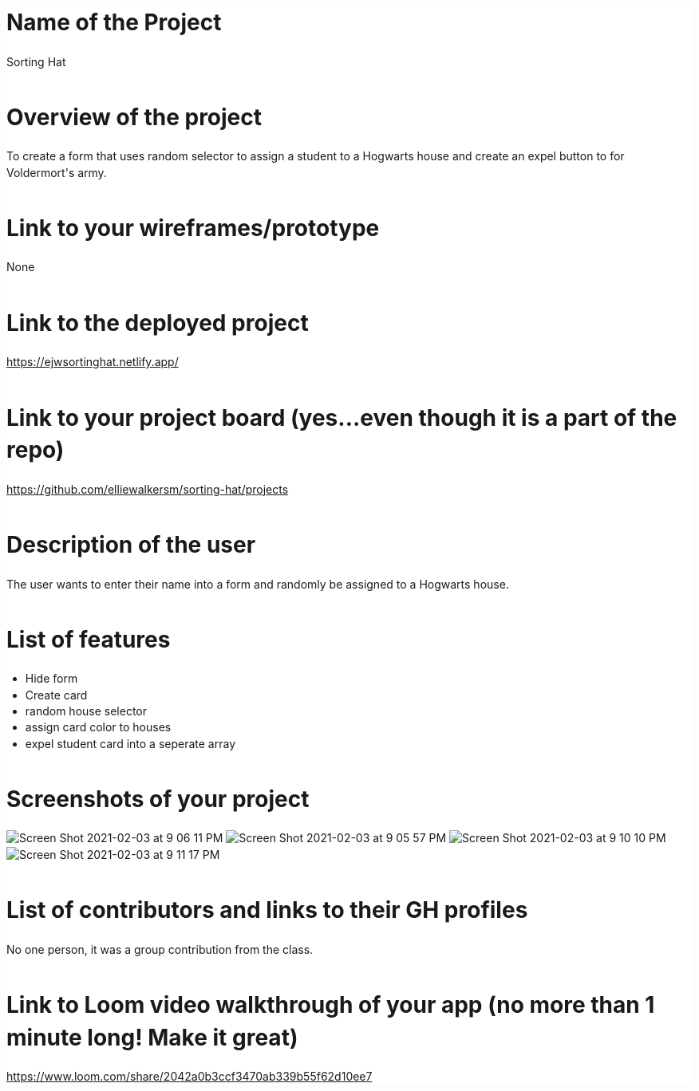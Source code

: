 # Name of the Project
  Sorting Hat

# Overview of the project
  To create a form that uses random selector to assign a student to a Hogwarts house and create an expel button to for Voldermort's army.

# Link to your wireframes/prototype
  None

# Link to the deployed project
  https://ejwsortinghat.netlify.app/

# Link to your project board (yes...even though it is a part of the repo)
  https://github.com/elliewalkersm/sorting-hat/projects

# Description of the user
  The user wants to enter their name into a form and randomly be assigned to a Hogwarts house.

# List of features
  - Hide form
  - Create card
  - random house selector
  - assign card color to houses
  - expel student card into a seperate array

# Screenshots of your project
  <img width="1439" alt="Screen Shot 2021-02-03 at 9 06 11 PM" src="https://user-images.githubusercontent.com/76851756/106839744-732ca300-6664-11eb-8400-d5bb59ffe72a.png">

  <img width="1439" alt="Screen Shot 2021-02-03 at 9 05 57 PM" src="https://user-images.githubusercontent.com/76851756/106839769-79228400-6664-11eb-84aa-f6c2cab0602d.png">

  <img width="1439" alt="Screen Shot 2021-02-03 at 9 10 10 PM" src="https://user-images.githubusercontent.com/76851756/106839785-7de73800-6664-11eb-9652-3fb39a687287.png">

  <img width="1439" alt="Screen Shot 2021-02-03 at 9 11 17 PM" src="https://user-images.githubusercontent.com/76851756/106839791-82135580-6664-11eb-9893-fab78004d198.png">

# List of contributors and links to their GH profiles
  No one person, it was a group contribution from the class.

# Link to Loom video walkthrough of your app (no more than 1 minute long! Make it great)
  https://www.loom.com/share/2042a0b3ccf3470ab339b55f62d10ee7
